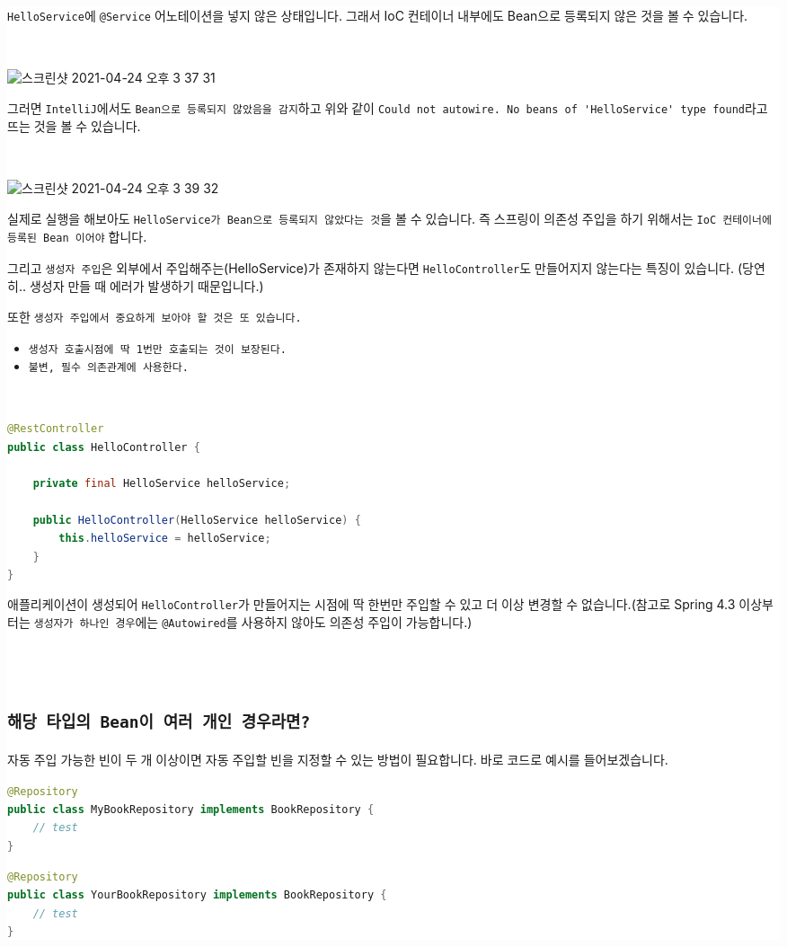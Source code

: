 `HelloService`에 `@Service` 어노테이션을 넣지 않은 상태입니다. 그래서 IoC 컨테이너 내부에도 Bean으로 등록되지 않은 것을 볼 수 있습니다.

<br>

![스크린샷 2021-04-24 오후 3 37 31](https://user-images.githubusercontent.com/45676906/115949906-0910f500-a513-11eb-8fa7-3756992c45b0.png)

그러면 `IntelliJ`에서도 `Bean으로 등록되지 않았음을 감지`하고 위와 같이 `Could not autowire. No beans of 'HelloService' type found`라고 뜨는 것을 볼 수 있습니다.

<br>

![스크린샷 2021-04-24 오후 3 39 32](https://user-images.githubusercontent.com/45676906/115949980-73299a00-a513-11eb-98fb-7548ef777e39.png)

실제로 실행을 해보아도 `HelloService가 Bean으로 등록되지 않았다는 것`을 볼 수 있습니다. 즉 스프링이 의존성 주입을 하기 위해서는 `IoC 컨테이너에 등록된 Bean 이어야` 합니다.

그리고 `생성자 주입`은 외부에서 주입해주는(HelloService)가 존재하지 않는다면 `HelloController`도 만들어지지 않는다는 특징이 있습니다. (당연히.. 생성자 만들 때 에러가 발생하기 때문입니다.)

또한 `생성자 주입에서 중요하게 보아야 할 것은 또 있습니다.`

- `생성자 호출시점에 딱 1번만 호출되는 것이 보장된다.`
- `불변, 필수 의존관계에 사용한다.`

<br>

```java
@RestController
public class HelloController {

    private final HelloService helloService;

    public HelloController(HelloService helloService) {
        this.helloService = helloService;
    }
}
```

애플리케이션이 생성되어 `HelloController`가 만들어지는 시점에 딱 한번만 주입할 수 있고 더 이상 변경할 수 없습니다.(참고로 Spring 4.3 이상부터는 `생성자가 하나인 경우`에는 `@Autowired`를 사용하지 않아도 의존성 주입이 가능합니다.)

<br> <br>

## `해당 타입의 Bean이 여러 개인 경우라면?`

자동 주입 가능한 빈이 두 개 이상이면 자동 주입할 빈을 지정할 수 있는 방법이 필요합니다. 바로 코드로 예시를 들어보겠습니다. 

```java
@Repository
public class MyBookRepository implements BookRepository {
    // test
}
```

```java
@Repository
public class YourBookRepository implements BookRepository {
    // test
}
```
